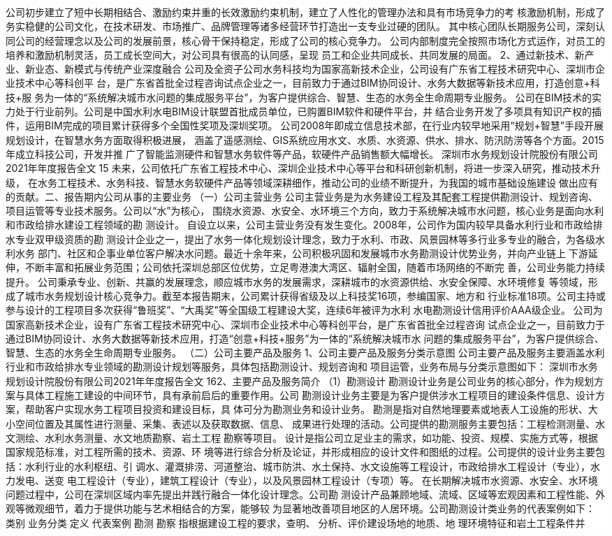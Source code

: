 公司初步建立了短中长期相结合、激励约束并重的长效激励约束机制，建立了人性化的管理办法和具有市场竞争力的考
核激励机制，形成了务实稳健的公司文化，在技术研发、市场推广、品牌管理等诸多经营环节打造出一支专业过硬的团队。
其中核心团队长期服务公司，深刻认同公司的经营理念以及公司的发展前景，核心骨干保持稳定，形成了公司的核心竞争力。
公司内部制度完全按照市场化方式运作，对员工的培养和激励机制灵活，员工成长空间大，对公司具有很高的认同感，呈现
员工和企业共同成长、共同发展的局面。
2、通过新技术、新产业、新业态、新模式与传统产业深度融合
公司及全资子公司水务科技均为国家高新技术企业，公司设有广东省工程技术研究中心、深圳市企业技术中心等科创平
台，是广东省首批全过程咨询试点企业之一，目前致力于通过BIM协同设计、水务大数据等新技术应用，打造创意+科技+服
务为一体的“系统解决城市水问题的集成服务平台”，为客户提供综合、智慧、生态的水务全生命周期专业服务。
公司在BIM技术的实力处于行业前列。公司是中国水利水电BIM设计联盟首批成员单位，已购置BIM软件和硬件平台，并
结合业务开发了多项具有知识产权的插件，运用BIM完成的项目累计获得多个全国性奖项及深圳奖项。
公司2008年即成立信息技术部，在行业内较早地采用“规划+智慧”手段开展规划设计，在智慧水务方面取得积极进展，
涵盖了遥感测绘、GIS系统应用水文、水质、水资源、供水、排水、防汛防涝等各个方面。2015年成立科技公司，开发并推
广了智能监测硬件和智慧水务软件等产品，软硬件产品销售额大幅增长。
深圳市水务规划设计院股份有限公司2021年年度报告全文
15
未来，公司依托广东省工程技术中心、深圳企业技术中心等平台和科研创新机制，将进一步深入研究，推动技术升级，
在水务工程技术、水务科技、智慧水务软硬件产品等领域深耕细作，推动公司的业绩不断提升，为我国的城市基础设施建设
做出应有的贡献。二、报告期内公司从事的主要业务
（一）公司主营业务
公司主营业务是为水务建设工程及其配套工程提供勘测设计、规划咨询、项目运管等专业技术服务。公司以“水”为核心，
围绕水资源、水安全、水环境三个方向，致力于系统解决城市水问题，核心业务是面向水利和市政给排水建设工程领域的勘
测设计。
自设立以来，公司主营业务没有发生变化。2008年，公司作为国内较早具备水利行业和市政给排水专业双甲级资质的勘
测设计企业之一，提出了水务一体化规划设计理念，致力于水利、市政、风景园林等多行业多专业的融合，为各级水利水务
部门、社区和企事业单位客户解决水问题。最近十余年来，公司积极巩固和发展城市水务勘测设计优势业务，并向产业链上
下游延伸，不断丰富和拓展业务范围；公司依托深圳总部区位优势，立足粤港澳大湾区、辐射全国，随着市场网络的不断完
善，公司业务能力持续提升。
公司秉承专业、创新、共赢的发展理念，顺应城市水务的发展需求，深耕城市的水资源供给、水安全保障、水环境修复
等领域，形成了城市水务规划设计核心竞争力。截至本报告期末，公司累计获得省级及以上科技奖16项，参编国家、地方和
行业标准18项。公司主持或参与设计的工程项目多次获得“鲁班奖”、“大禹奖”等全国级工程建设大奖，连续6年被评为水利
水电勘测设计信用评价AAA级企业。
公司为国家高新技术企业，设有广东省工程技术研究中心、深圳市企业技术中心等科创平台，是广东省首批全过程咨询
试点企业之一，目前致力于通过BIM协同设计、水务大数据等新技术应用，打造“创意+科技+服务”为一体的“系统解决城市水
问题的集成服务平台”，为客户提供综合、智慧、生态的水务全生命周期专业服务。
（二）公司主要产品及服务
1、公司主要产品及服务分类示意图
公司主要产品及服务主要涵盖水利行业和市政给排水专业领域的勘测设计规划等服务，具体包括勘测设计、规划咨询和
项目运管，业务布局与分类示意图如下：
深圳市水务规划设计院股份有限公司2021年年度报告全文
162、主要产品及服务简介
（1）勘测设计
勘测设计业务是公司业务的核心部分，作为规划方案与具体工程施工建设的中间环节，具有承前启后的重要作用。公司
勘测设计业务主要是为客户提供涉水工程项目的建设条件信息、设计方案，帮助客户实现水务工程项目投资和建设目标，具
体可分为勘测业务和设计业务。
勘测是指对自然地理要素或地表人工设施的形状、大小空间位置及其属性进行测量、采集、表述以及获取数据、信息、
成果进行处理的活动。公司提供的勘测服务主要包括：工程检测测量、水文测绘、水利水务测量、水文地质勘察、岩土工程
勘察等项目。
设计是指公司立足业主的需求，如功能、投资、规模、实施方式等，根据国家规范标准，对工程所需的技术、资源、环
境等进行综合分析及论证，并形成相应的设计文件和图纸的过程。公司提供的设计业务主要包括：水利行业的水利枢纽、引
调水、灌溉排涝、河道整治、城市防洪、水土保持、水文设施等工程设计，市政给排水工程设计（专业），水力发电、送变
电工程设计（专业），建筑工程设计（专业），以及风景园林工程设计（专项）等。
在长期解决城市水资源、水安全、水环境问题过程中，公司在深圳区域内率先提出并践行融合一体化设计理念。公司勘
测设计产品兼顾地域、流域、区域等宏观因素和工程性能、外观等微观细节，着力于提供功能与艺术相结合的方案，能够较
为显著地改善项目地区的人居环境。公司勘测设计类业务的代表案例如下：
类别
业务分类
定义
代表案例
勘测
勘察
指根据建设工程的要求，查明、
分析、评价建设场地的地质、地
理环境特征和岩土工程条件并